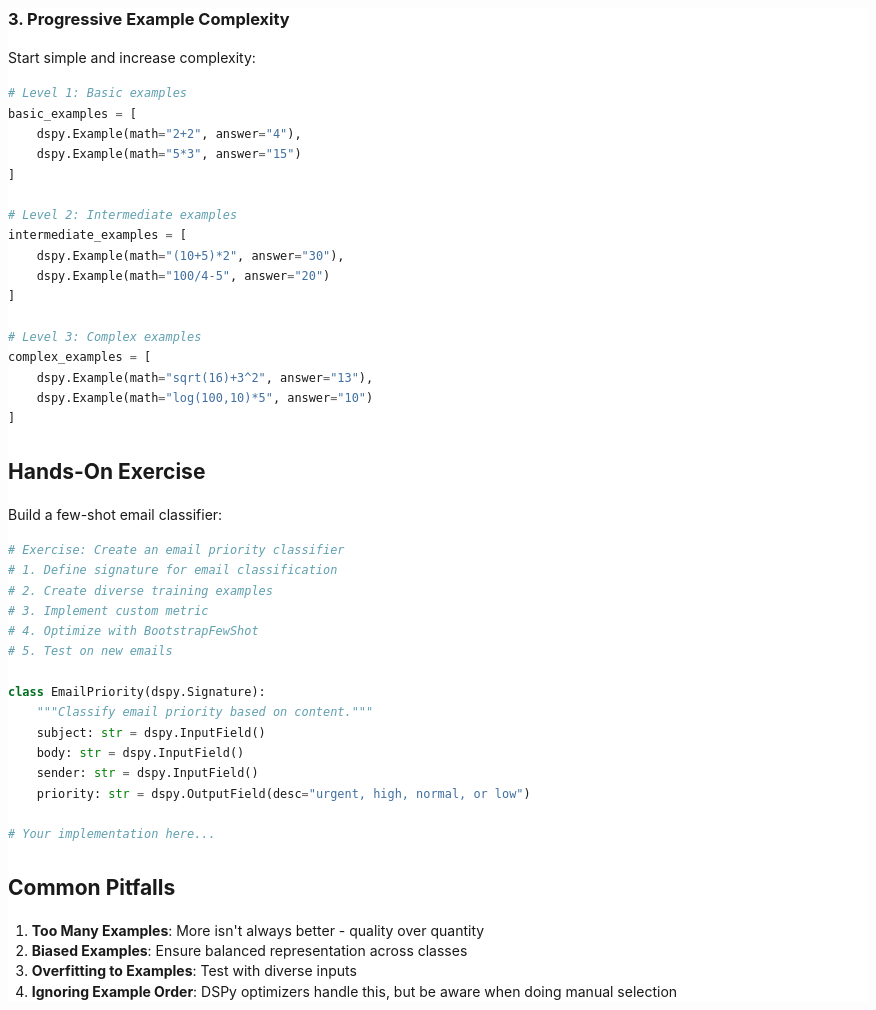 ### 3. Progressive Example Complexity

Start simple and increase complexity:

```python
# Level 1: Basic examples
basic_examples = [
    dspy.Example(math="2+2", answer="4"),
    dspy.Example(math="5*3", answer="15")
]

# Level 2: Intermediate examples
intermediate_examples = [
    dspy.Example(math="(10+5)*2", answer="30"),
    dspy.Example(math="100/4-5", answer="20")
]

# Level 3: Complex examples
complex_examples = [
    dspy.Example(math="sqrt(16)+3^2", answer="13"),
    dspy.Example(math="log(100,10)*5", answer="10")
]
```

## Hands-On Exercise

Build a few-shot email classifier:

```python
# Exercise: Create an email priority classifier
# 1. Define signature for email classification
# 2. Create diverse training examples
# 3. Implement custom metric
# 4. Optimize with BootstrapFewShot
# 5. Test on new emails

class EmailPriority(dspy.Signature):
    """Classify email priority based on content."""
    subject: str = dspy.InputField()
    body: str = dspy.InputField()
    sender: str = dspy.InputField()
    priority: str = dspy.OutputField(desc="urgent, high, normal, or low")

# Your implementation here...
```

## Common Pitfalls

1. **Too Many Examples**: More isn't always better - quality over quantity
2. **Biased Examples**: Ensure balanced representation across classes
3. **Overfitting to Examples**: Test with diverse inputs
4. **Ignoring Example Order**: DSPy optimizers handle this, but be aware when doing manual selection
